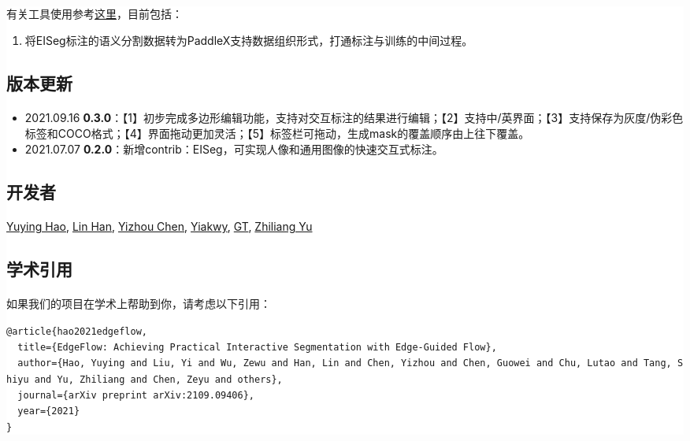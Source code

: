 有关工具使用参考[这里](tool/README.md)，目前包括：

1. 将EISeg标注的语义分割数据转为PaddleX支持数据组织形式，打通标注与训练的中间过程。

## 版本更新

- 2021.09.16  **0.3.0**：【1】初步完成多边形编辑功能，支持对交互标注的结果进行编辑；【2】支持中/英界面；【3】支持保存为灰度/伪彩色标签和COCO格式；【4】界面拖动更加灵活；【5】标签栏可拖动，生成mask的覆盖顺序由上往下覆盖。
- 2021.07.07  **0.2.0**：新增contrib：EISeg，可实现人像和通用图像的快速交互式标注。

## 开发者

[Yuying Hao](https://github.com/haoyuying), [Lin Han](https://github.com/linhandev/), [Yizhou Chen](https://github.com/geoyee), [Yiakwy](https://github.com/yiakwy), [GT](https://github.com/GT-ZhangAcer), [Zhiliang Yu](https://github.com/yzl19940819)

## 学术引用

如果我们的项目在学术上帮助到你，请考虑以下引用：

```latex
@article{hao2021edgeflow,
  title={EdgeFlow: Achieving Practical Interactive Segmentation with Edge-Guided Flow},
  author={Hao, Yuying and Liu, Yi and Wu, Zewu and Han, Lin and Chen, Yizhou and Chen, Guowei and Chu, Lutao and Tang, Shiyu and Yu, Zhiliang and Chen, Zeyu and others},
  journal={arXiv preprint arXiv:2109.09406},
  year={2021}
}
```
